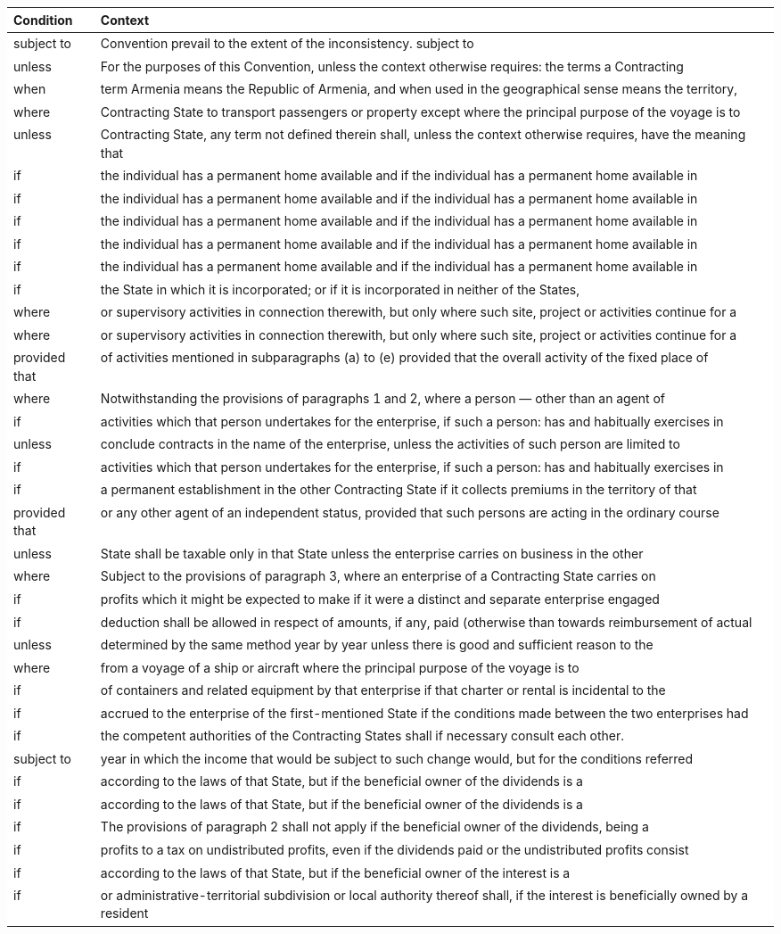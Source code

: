 | Condition     | Context                                                                                                                         |
|:--------------|:--------------------------------------------------------------------------------------------------------------------------------|
| subject to    | Convention prevail to the extent of the inconsistency. subject to                                                               |
| unless        | For the purposes of this Convention,  unless the context otherwise requires: the terms a Contracting                            |
| when          | term Armenia means the Republic of Armenia, and when used in the geographical sense means the territory,                        |
| where         | Contracting State to transport passengers or property except where the principal purpose of the voyage is to                    |
| unless        | Contracting State, any term not defined therein shall, unless the context otherwise requires, have the meaning that             |
| if            | the individual has a permanent home available and if the individual has a permanent home available in                           |
| if            | the individual has a permanent home available and if the individual has a permanent home available in                           |
| if            | the individual has a permanent home available and if the individual has a permanent home available in                           |
| if            | the individual has a permanent home available and if the individual has a permanent home available in                           |
| if            | the individual has a permanent home available and if the individual has a permanent home available in                           |
| if            | the State in which it is incorporated; or if it is incorporated in neither of the States,                                       |
| where         | or supervisory activities in connection therewith, but only where such site, project or activities continue for a               |
| where         | or supervisory activities in connection therewith, but only where such site, project or activities continue for a               |
| provided that | of activities mentioned in subparagraphs (a) to (e) provided that the overall activity of the fixed place of                    |
| where         | Notwithstanding the provisions of paragraphs 1 and 2,  where a person — other than an agent of                                  |
| if            | activities which that person undertakes for the enterprise, if such a person: has and habitually exercises in                   |
| unless        | conclude contracts in the name of the enterprise, unless the activities of such person are limited to                           |
| if            | activities which that person undertakes for the enterprise, if such a person: has and habitually exercises in                   |
| if            | a permanent establishment in the other Contracting State if it collects premiums in the territory of that                       |
| provided that | or any other agent of an independent status, provided that such persons are acting in the ordinary course                       |
| unless        | State shall be taxable only in that State unless the enterprise carries on business in the other                                |
| where         | Subject to the provisions of paragraph 3,  where an enterprise of a Contracting State carries on                                |
| if            | profits which it might be expected to make if it were a distinct and separate enterprise engaged                                |
| if            | deduction shall be allowed in respect of amounts, if any, paid (otherwise than towards reimbursement of actual                  |
| unless        | determined by the same method year by year unless there is good and sufficient reason to the                                    |
| where         | from a voyage of a ship or aircraft where the principal purpose of the voyage is to                                             |
| if            | of containers and related equipment by that enterprise if that charter or rental is incidental to the                           |
| if            | accrued to the enterprise of the first-mentioned State if the conditions made between the two enterprises had                   |
| if            | the competent authorities of the Contracting States shall if  necessary consult each other.                                     |
| subject to    | year in which the income that would be subject to such change would, but for the conditions referred                            |
| if            | according to the laws of that State, but if the beneficial owner of the dividends is a                                          |
| if            | according to the laws of that State, but if the beneficial owner of the dividends is a                                          |
| if            | The provisions of paragraph 2 shall not apply  if the beneficial owner of the dividends, being a                                |
| if            | profits to a tax on undistributed profits, even if the dividends paid or the undistributed profits consist                      |
| if            | according to the laws of that State, but if the beneficial owner of the interest is a                                           |
| if            | or administrative-territorial subdivision or local authority thereof shall, if the interest is beneficially owned by a resident |